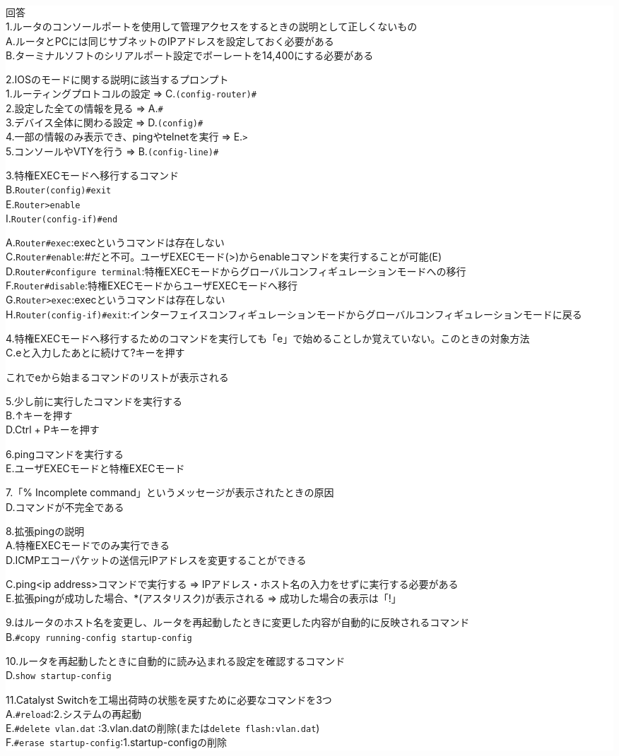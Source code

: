 回答  
1.ルータのコンソールポートを使用して管理アクセスをするときの説明として正しくないもの  
A.ルータとPCには同じサブネットのIPアドレスを設定しておく必要がある  
B.ターミナルソフトのシリアルポート設定でボーレートを14,400にする必要がある  

2.IOSのモードに関する説明に該当するプロンプト  
1.ルーティングプロトコルの設定 => C.`(config-router)#`  
2.設定した全ての情報を見る => A.`#`  
3.デバイス全体に関わる設定 => D.`(config)#`  
4.一部の情報のみ表示でき、pingやtelnetを実行 => E.`>`  
5.コンソールやVTYを行う => B.`(config-line)#`

3.特権EXECモードへ移行するコマンド  
B.`Router(config)#exit`  
E.`Router>enable`  
I.`Router(config-if)#end`

A.`Router#exec`:execというコマンドは存在しない  
C.`Router#enable`:#だと不可。ユーザEXECモード(>)からenableコマンドを実行することが可能(E)  
D.`Router#configure terminal`:特権EXECモードからグローバルコンフィギュレーションモードへの移行  
F.`Router#disable`:特権EXECモードからユーザEXECモードへ移行  
G.`Router>exec`:execというコマンドは存在しない  
H.`Router(config-if)#exit`:インターフェイスコンフィギュレーションモードからグローバルコンフィギュレーションモードに戻る

4.特権EXECモードへ移行するためのコマンドを実行しても「e」で始めることしか覚えていない。このときの対象方法  
C.eと入力したあとに続けて?キーを押す

これでeから始まるコマンドのリストが表示される

5.少し前に実行したコマンドを実行する  
B.↑キーを押す  
D.Ctrl + Pキーを押す

6.pingコマンドを実行する  
E.ユーザEXECモードと特権EXECモード

7.「% Incomplete command」というメッセージが表示されたときの原因  
D.コマンドが不完全である

8.拡張pingの説明  
A.特権EXECモードでのみ実行できる  
D.ICMPエコーパケットの送信元IPアドレスを変更することができる  

C.ping\<ip address>コマンドで実行する => IPアドレス・ホスト名の入力をせずに実行する必要がある  
E.拡張pingが成功した場合、*(アスタリスク)が表示される => 成功した場合の表示は「!」

9.はルータのホスト名を変更し、ルータを再起動したときに変更した内容が自動的に反映されるコマンド  
B.`#copy running-config startup-config`  

10.ルータを再起動したときに自動的に読み込まれる設定を確認するコマンド  
D.`show startup-config`

11.Catalyst Switchを工場出荷時の状態を戻すために必要なコマンドを3つ  
A.`#reload`:2.システムの再起動  
E.`#delete vlan.dat` :3.vlan.datの削除(または`delete flash:vlan.dat`)  
F.`#erase startup-config`:1.startup-configの削除  
